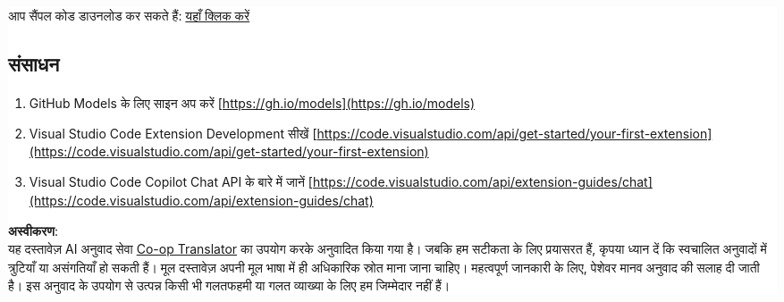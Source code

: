 आप सैंपल कोड डाउनलोड कर सकते हैं: [यहाँ क्लिक करें](../../../../../../code/09.UpdateSamples/Aug/vscode)

## **संसाधन**

1. GitHub Models के लिए साइन अप करें [https://gh.io/models](https://gh.io/models)

2. Visual Studio Code Extension Development सीखें [https://code.visualstudio.com/api/get-started/your-first-extension](https://code.visualstudio.com/api/get-started/your-first-extension)

3. Visual Studio Code Copilot Chat API के बारे में जानें [https://code.visualstudio.com/api/extension-guides/chat](https://code.visualstudio.com/api/extension-guides/chat)

**अस्वीकरण**:  
यह दस्तावेज़ AI अनुवाद सेवा [Co-op Translator](https://github.com/Azure/co-op-translator) का उपयोग करके अनुवादित किया गया है। जबकि हम सटीकता के लिए प्रयासरत हैं, कृपया ध्यान दें कि स्वचालित अनुवादों में त्रुटियाँ या असंगतियाँ हो सकती हैं। मूल दस्तावेज़ अपनी मूल भाषा में ही अधिकारिक स्रोत माना जाना चाहिए। महत्वपूर्ण जानकारी के लिए, पेशेवर मानव अनुवाद की सलाह दी जाती है। इस अनुवाद के उपयोग से उत्पन्न किसी भी गलतफहमी या गलत व्याख्या के लिए हम जिम्मेदार नहीं हैं।